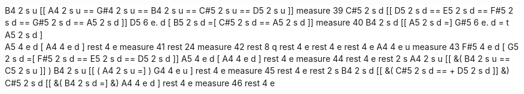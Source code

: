B4     2        s     u  [[
A4     2        s     u  ==
G#4    2        s     u  ==
B4     2        s     u  ==
C#5    2        s     u  ==
D5     2        s     u  ]]
measure 39
C#5    2        s     d  [[
D5     2        s     d  ==
E5     2        s     d  ==
F#5    2        s     d  ==
G#5    2        s     d  ==
A5     2        s     d  ]]
D5     6        e.    d  [
B5     2        s     d  =[
C#5    2        s     d  ==
A5     2        s     d  ]]
measure 40
B4     2        s     d  [[
A5     2        s     d  =]
G#5    6        e.    d  =      t
A5     2        s     d  ]\
A5     4        e     d  [
A4     4        e     d  ]
rest   4        e
measure 41
rest  24
measure 42
rest   8        q
rest   4        e
rest   4        e
rest   4        e
A4     4        e     u
measure 43
F#5    4        e     d  [
G5     2        s     d  =[
F#5    2        s     d  ==
E5     2        s     d  ==
D5     2        s     d  ]]
A5     4        e     d  [
A4     4        e     d  ]
rest   4        e
measure 44
rest   4        e
rest   2        s
A4     2        s     u  [[     &(
B4     2        s     u  ==
C5     2        s     u  ]]     )
B4     2        s     u  [[     (
A4     2        s     u  =]     )
G4     4        e     u  ]
rest   4        e
measure 45
rest   4        e
rest   2        s
B4     2        s     d  [[     &(
C#5    2        s     d  ==     +
D5     2        s     d  ]]     &)
C#5    2        s     d  [[     &(
B4     2        s     d  =]     &)
A4     4        e     d  ]
rest   4        e
measure 46
rest   4        e